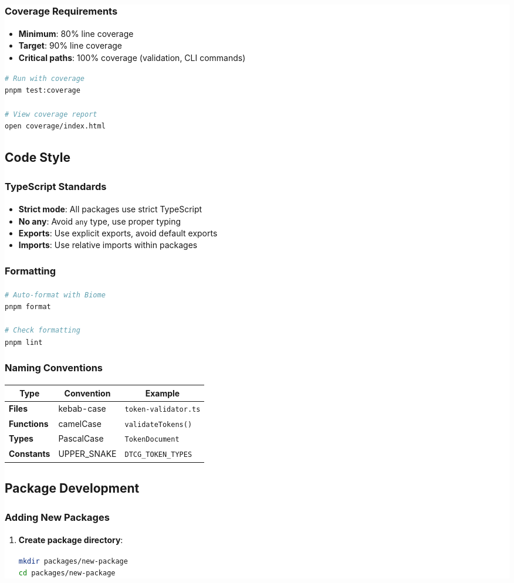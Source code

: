 ### Coverage Requirements

- **Minimum**: 80% line coverage
- **Target**: 90% line coverage
- **Critical paths**: 100% coverage (validation, CLI commands)

```bash
# Run with coverage
pnpm test:coverage

# View coverage report
open coverage/index.html
```

## Code Style

### TypeScript Standards

- **Strict mode**: All packages use strict TypeScript
- **No any**: Avoid `any` type, use proper typing
- **Exports**: Use explicit exports, avoid default exports
- **Imports**: Use relative imports within packages

### Formatting

```bash
# Auto-format with Biome
pnpm format

# Check formatting
pnpm lint
```

### Naming Conventions

| Type | Convention | Example |
|------|------------|---------|
| **Files** | kebab-case | `token-validator.ts` |
| **Functions** | camelCase | `validateTokens()` |
| **Types** | PascalCase | `TokenDocument` |
| **Constants** | UPPER_SNAKE | `DTCG_TOKEN_TYPES` |

## Package Development

### Adding New Packages

1. **Create package directory**:
   ```bash
   mkdir packages/new-package
   cd packages/new-package
   ```
